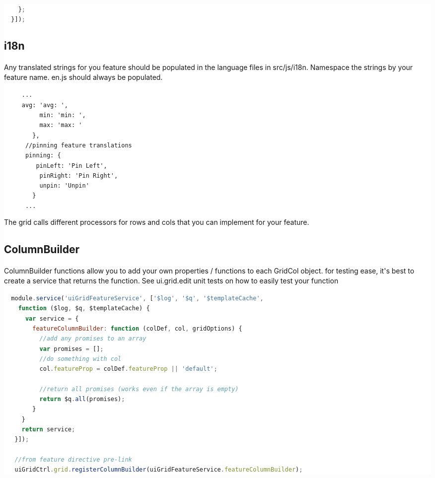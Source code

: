 ```javascript
    };
  }]);
```


## i18n
Any translated strings for you feature should be populated in the language files in src/js/i18n.  Namespace the strings
by your feature name. en.js should always be populated.
```
     ...
     avg: 'avg: ',
          min: 'min: ',
          max: 'max: '
        },
      //pinning feature translations
      pinning: {
         pinLeft: 'Pin Left',
          pinRight: 'Pin Right',
          unpin: 'Unpin'
        }
      ...
```

The grid calls different processors for rows and cols that you can implement for your feature.
## ColumnBuilder
ColumnBuilder functions allow you to add your own properties / functions to each GridCol object. for
testing ease, it's best to create a service that returns the function.  See ui.grid.edit unit tests on how to easily test your function

```javascript
  module.service('uiGridFeatureService', ['$log', '$q', '$templateCache',
    function ($log, $q, $templateCache) {
      var service = {
        featureColumnBuilder: function (colDef, col, gridOptions) {
          //add any promises to an array
          var promises = [];
          //do something with col
          col.featureProp = colDef.featureProp || 'default';

          //return all promises (works even if the array is empty)
          return $q.all(promises);
        }
     }
     return service;
   }]);

   //from feature directive pre-link
   uiGridCtrl.grid.registerColumnBuilder(uiGridFeatureService.featureColumnBuilder);
```
